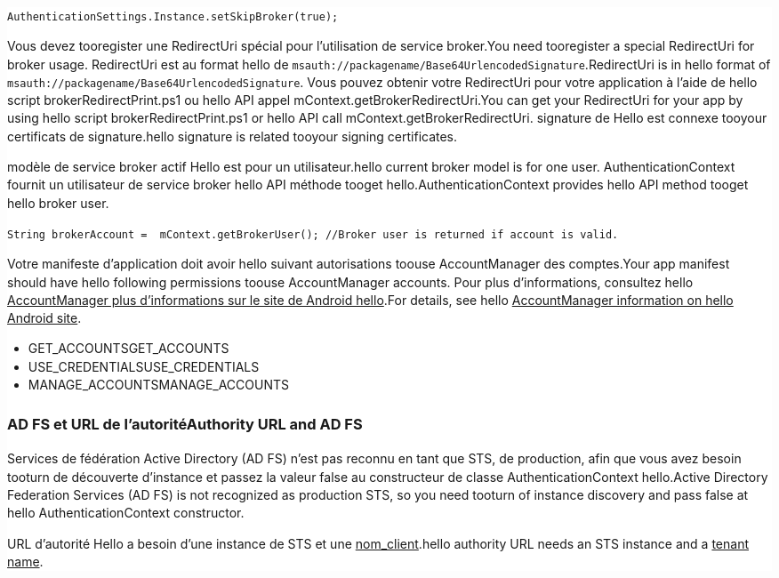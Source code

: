    `AuthenticationSettings.Instance.setSkipBroker(true);`

<span data-ttu-id="fd377-236">Vous devez tooregister une RedirectUri spécial pour l’utilisation de service broker.</span><span class="sxs-lookup"><span data-stu-id="fd377-236">You need tooregister a special RedirectUri for broker usage.</span></span> <span data-ttu-id="fd377-237">RedirectUri est au format hello de `msauth://packagename/Base64UrlencodedSignature`.</span><span class="sxs-lookup"><span data-stu-id="fd377-237">RedirectUri is in hello format of `msauth://packagename/Base64UrlencodedSignature`.</span></span> <span data-ttu-id="fd377-238">Vous pouvez obtenir votre RedirectUri pour votre application à l’aide de hello script brokerRedirectPrint.ps1 ou hello API appel mContext.getBrokerRedirectUri.</span><span class="sxs-lookup"><span data-stu-id="fd377-238">You can get your RedirectUri for your app by using hello script brokerRedirectPrint.ps1 or hello API call mContext.getBrokerRedirectUri.</span></span> <span data-ttu-id="fd377-239">signature de Hello est connexe tooyour certificats de signature.</span><span class="sxs-lookup"><span data-stu-id="fd377-239">hello signature is related tooyour signing certificates.</span></span>

<span data-ttu-id="fd377-240">modèle de service broker actif Hello est pour un utilisateur.</span><span class="sxs-lookup"><span data-stu-id="fd377-240">hello current broker model is for one user.</span></span> <span data-ttu-id="fd377-241">AuthenticationContext fournit un utilisateur de service broker hello API méthode tooget hello.</span><span class="sxs-lookup"><span data-stu-id="fd377-241">AuthenticationContext provides hello API method tooget hello broker user.</span></span>

   `String brokerAccount =  mContext.getBrokerUser(); //Broker user is returned if account is valid.`

<span data-ttu-id="fd377-242">Votre manifeste d’application doit avoir hello suivant autorisations toouse AccountManager des comptes.</span><span class="sxs-lookup"><span data-stu-id="fd377-242">Your app manifest should have hello following permissions toouse AccountManager accounts.</span></span> <span data-ttu-id="fd377-243">Pour plus d’informations, consultez hello [AccountManager plus d’informations sur le site de Android hello](http://developer.android.com/reference/android/accounts/AccountManager.html).</span><span class="sxs-lookup"><span data-stu-id="fd377-243">For details, see hello [AccountManager information on hello Android site](http://developer.android.com/reference/android/accounts/AccountManager.html).</span></span>

* <span data-ttu-id="fd377-244">GET_ACCOUNTS</span><span class="sxs-lookup"><span data-stu-id="fd377-244">GET_ACCOUNTS</span></span>
* <span data-ttu-id="fd377-245">USE_CREDENTIALS</span><span class="sxs-lookup"><span data-stu-id="fd377-245">USE_CREDENTIALS</span></span>
* <span data-ttu-id="fd377-246">MANAGE_ACCOUNTS</span><span class="sxs-lookup"><span data-stu-id="fd377-246">MANAGE_ACCOUNTS</span></span>

### <a name="authority-url-and-ad-fs"></a><span data-ttu-id="fd377-247">AD FS et URL de l’autorité</span><span class="sxs-lookup"><span data-stu-id="fd377-247">Authority URL and AD FS</span></span>
<span data-ttu-id="fd377-248">Services de fédération Active Directory (AD FS) n’est pas reconnu en tant que STS, de production, afin que vous avez besoin tooturn de découverte d’instance et passez la valeur false au constructeur de classe AuthenticationContext hello.</span><span class="sxs-lookup"><span data-stu-id="fd377-248">Active Directory Federation Services (AD FS) is not recognized as production STS, so you need tooturn of instance discovery and pass false at hello AuthenticationContext constructor.</span></span>

<span data-ttu-id="fd377-249">URL d’autorité Hello a besoin d’une instance de STS et une [nom_client](https://login.microsoftonline.com/yourtenant.onmicrosoft.com).</span><span class="sxs-lookup"><span data-stu-id="fd377-249">hello authority URL needs an STS instance and a [tenant name](https://login.microsoftonline.com/yourtenant.onmicrosoft.com).</span></span>

